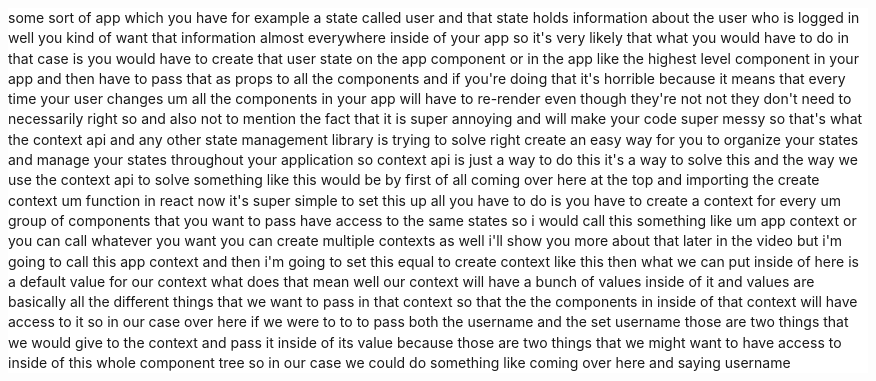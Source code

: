 some sort of app which you have for
example a state called user and that
state holds information about the user
who is logged in well you kind of want
that information almost everywhere
inside of your app so it's very likely
that what you would have to do in that
case is you would have to create that
user state on the app component or in
the app like the highest level component
in your app and then have to pass that
as props to all the components and if
you're doing that it's horrible because
it means that every time your user
changes um all the components in your
app will have to re-render even though
they're not not they don't need to
necessarily right so and also not to
mention the fact that it is super
annoying and will make your code super
messy so that's what the context api and
any other state management library is
trying to solve right create an easy way
for you to
organize your states and manage your
states throughout your application so
context api is just a way to do this
it's a way to solve this and the way we
use the context api to solve something
like this would be by first of all
coming over here at the top and
importing
the
create context um function in react now
it's super simple to set this up all you
have to do is you have to create a
context for every um group of components
that you want to pass have access to the
same states so i would call this
something like
um app context or you can call whatever
you want you can create multiple
contexts as well i'll show you more
about that later in the video but i'm
going to call this app context and then
i'm going to set this equal to
create context like this then what we
can put inside of here is a default
value for our context what does that
mean well our context will have a bunch
of values inside of it and values are
basically all the different things that
we want to pass in that context so that
the the components in inside of that
context will have access to it so in our
case over here if we were to to to pass
both the username and the set username
those are two things that we would give
to the context and pass it inside of its
value because those are two things that
we might want to have access to inside
of this whole component tree so in our
case we could do something like
coming over here and saying username